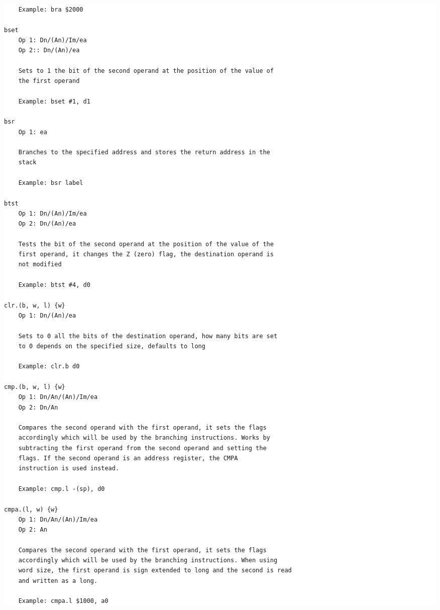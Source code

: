         Example: bra $2000

    bset
        Op 1: Dn/(An)/Im/ea
        Op 2:: Dn/(An)/ea

        Sets to 1 the bit of the second operand at the position of the value of
        the first operand

        Example: bset #1, d1

    bsr
        Op 1: ea

        Branches to the specified address and stores the return address in the
        stack

        Example: bsr label

    btst
        Op 1: Dn/(An)/Im/ea
        Op 2: Dn/(An)/ea

        Tests the bit of the second operand at the position of the value of the
        first operand, it changes the Z (zero) flag, the destination operand is
        not modified

        Example: btst #4, d0

    clr.(b, w, l) {w}
        Op 1: Dn/(An)/ea

        Sets to 0 all the bits of the destination operand, how many bits are set
        to 0 depends on the specified size, defaults to long

        Example: clr.b d0

    cmp.(b, w, l) {w}
        Op 1: Dn/An/(An)/Im/ea
        Op 2: Dn/An

        Compares the second operand with the first operand, it sets the flags
        accordingly which will be used by the branching instructions. Works by
        subtracting the first operand from the second operand and setting the
        flags. If the second operand is an address register, the CMPA
        instruction is used instead.

        Example: cmp.l -(sp), d0

    cmpa.(l, w) {w}
        Op 1: Dn/An/(An)/Im/ea
        Op 2: An

        Compares the second operand with the first operand, it sets the flags
        accordingly which will be used by the branching instructions. When using
        word size, the first operand is sign extended to long and the second is read
        and written as a long.

        Example: cmpa.l $1000, a0
